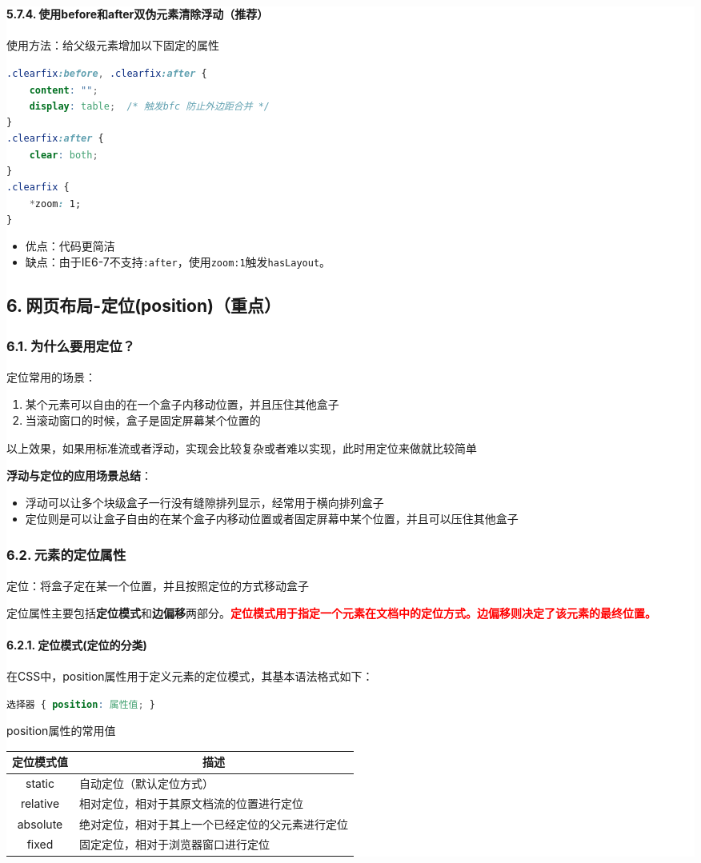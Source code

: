 #### 5.7.4. 使用before和after双伪元素清除浮动（推荐）

使用方法：给父级元素增加以下固定的属性

```css
.clearfix:before, .clearfix:after {
    content: "";
    display: table;  /* 触发bfc 防止外边距合并 */
}
.clearfix:after {
    clear: both;
}
.clearfix {
    *zoom: 1;
}
```

- 优点：代码更简洁
- 缺点：由于IE6-7不支持`:after`，使用`zoom:1`触发`hasLayout`。

## 6. 网页布局-定位(position)（重点）

### 6.1. 为什么要用定位？

定位常用的场景：

1. 某个元素可以自由的在一个盒子内移动位置，并且压住其他盒子
2. 当滚动窗口的时候，盒子是固定屏幕某个位置的

以上效果，如果用标准流或者浮动，实现会比较复杂或者难以实现，此时用定位来做就比较简单

**浮动与定位的应用场景总结**：

- 浮动可以让多个块级盒子一行没有缝隙排列显示，经常用于横向排列盒子
- 定位则是可以让盒子自由的在某个盒子内移动位置或者固定屏幕中某个位置，并且可以压住其他盒子

### 6.2. 元素的定位属性

定位：将盒子定在某一个位置，并且按照定位的方式移动盒子

定位属性主要包括**定位模式**和**边偏移**两部分。<font color=red>**定位模式用于指定一个元素在文档中的定位方式。边偏移则决定了该元素的最终位置。**</font>

#### 6.2.1. 定位模式(定位的分类)

在CSS中，position属性用于定义元素的定位模式，其基本语法格式如下：

```css
选择器 { position: 属性值; }
```

position属性的常用值

| 定位模式值 |                    描述                     |
| :------: | ------------------------------------------- |
|  static  | 自动定位（默认定位方式）                      |
| relative | 相对定位，相对于其原文档流的位置进行定位        |
| absolute | 绝对定位，相对于其上一个已经定位的父元素进行定位 |
|  fixed   | 固定定位，相对于浏览器窗口进行定位             |
